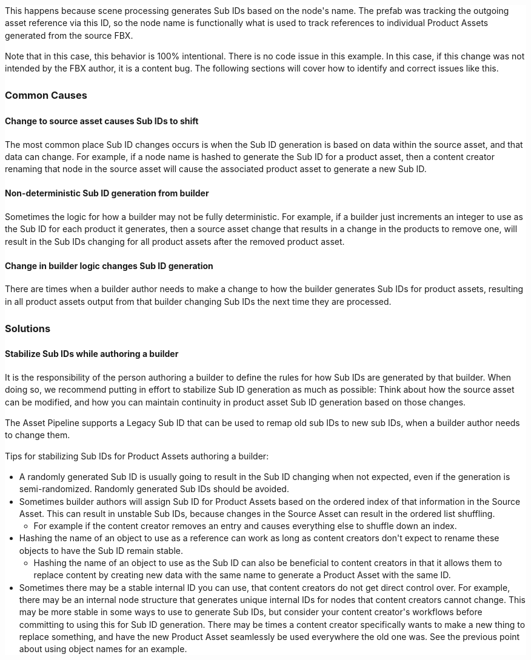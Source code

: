 This happens because scene processing generates Sub IDs based on the node's name. The prefab was tracking the outgoing asset reference via this ID, so the node name is functionally what is used to track references to individual Product Assets generated from the source FBX.

Note that in this case, this behavior is 100% intentional. There is no code issue in this example. In this case, if this change was not intended by the FBX author, it is a content bug. The following sections will cover how to identify and correct issues like this.

### Common Causes

#### Change to source asset causes Sub IDs to shift

The most common place Sub ID changes occurs is when the Sub ID generation is based on data within the source asset, and that data can change. For example, if a node name is hashed to generate the Sub ID for a product asset, then a content creator renaming that node in the source asset will cause the associated product asset to generate a new Sub ID.

#### Non-deterministic Sub ID generation from builder

Sometimes the logic for how a builder may not be fully deterministic. For example, if a builder just increments an integer to use as the Sub ID for each product it generates, then a source asset change that results in a change in the products to remove one, will result in the Sub IDs changing for all product assets after the removed product asset.

#### Change in builder logic changes Sub ID generation

There are times when a builder author needs to make a change to how the builder generates Sub IDs for product assets, resulting in all product assets output from that builder changing Sub IDs the next time they are processed.

### Solutions

#### Stabilize Sub IDs while authoring a builder

It is the responsibility of the person authoring a builder to define the rules for how Sub IDs are generated by that builder. When doing so, we recommend putting in effort to stabilize Sub ID generation as much as possible: Think about how the source asset can be modified, and how you can maintain continuity in product asset Sub ID generation based on those changes.

The Asset Pipeline supports a Legacy Sub ID that can be used to remap old sub IDs to new sub IDs, when a builder author needs to change them.

Tips for stabilizing Sub IDs for Product Assets authoring a builder:

* A randomly generated Sub ID is usually going to result in the Sub ID changing when not expected, even if the generation is semi-randomized. Randomly generated Sub IDs should be avoided.
* Sometimes builder authors will assign Sub ID for Product Assets based on the ordered index of that information in the Source Asset. This can result in unstable Sub IDs, because changes in the Source Asset can result in the ordered list shuffling.
   * For example if the content creator removes an entry and causes everything else to shuffle down an index.
* Hashing the name of an object to use as a reference can work as long as content creators don't expect to rename these objects to have the Sub ID remain stable.
   * Hashing the name of an object to use as the Sub ID can also be beneficial to content creators in that it allows them to replace content by creating new data with the same name to generate a Product Asset with the same ID.
* Sometimes there may be a stable internal ID you can use, that content creators do not get direct control over. For example, there may be an internal node structure that generates unique internal IDs for nodes that content creators cannot change. This may be more stable in some ways to use to generate Sub IDs, but consider your content creator's workflows before committing to using this for Sub ID generation. There may be times a content creator specifically wants to make a new thing to replace something, and have the new Product Asset seamlessly be used everywhere the old one was. See the previous point about using object names for an example.
